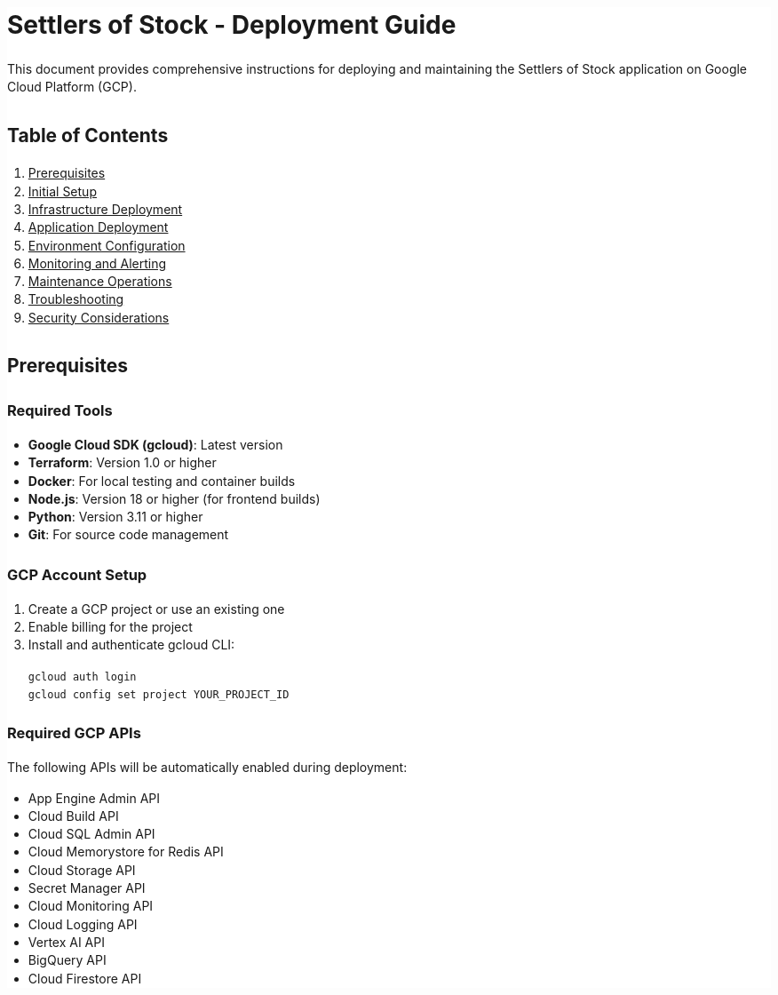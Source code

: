 # Settlers of Stock - Deployment Guide

This document provides comprehensive instructions for deploying and maintaining the Settlers of Stock application on Google Cloud Platform (GCP).

## Table of Contents

1. [Prerequisites](#prerequisites)
2. [Initial Setup](#initial-setup)
3. [Infrastructure Deployment](#infrastructure-deployment)
4. [Application Deployment](#application-deployment)
5. [Environment Configuration](#environment-configuration)
6. [Monitoring and Alerting](#monitoring-and-alerting)
7. [Maintenance Operations](#maintenance-operations)
8. [Troubleshooting](#troubleshooting)
9. [Security Considerations](#security-considerations)

## Prerequisites

### Required Tools

- **Google Cloud SDK (gcloud)**: Latest version
- **Terraform**: Version 1.0 or higher
- **Docker**: For local testing and container builds
- **Node.js**: Version 18 or higher (for frontend builds)
- **Python**: Version 3.11 or higher
- **Git**: For source code management

### GCP Account Setup

1. Create a GCP project or use an existing one
2. Enable billing for the project
3. Install and authenticate gcloud CLI:
   ```bash
   gcloud auth login
   gcloud config set project YOUR_PROJECT_ID
   ```

### Required GCP APIs

The following APIs will be automatically enabled during deployment:
- App Engine Admin API
- Cloud Build API
- Cloud SQL Admin API
- Cloud Memorystore for Redis API
- Cloud Storage API
- Secret Manager API
- Cloud Monitoring API
- Cloud Logging API
- Vertex AI API
- BigQuery API
- Cloud Firestore API
